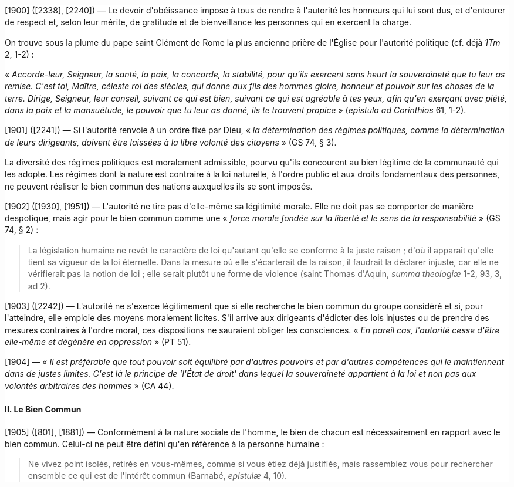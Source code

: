 [1900] ([2338], [2240]) — Le devoir d'obéissance impose à tous de rendre à l'autorité les honneurs qui lui sont dus, et d'entourer de respect et, selon leur mérite, de gratitude et de bienveillance les personnes qui en exercent la charge.



On trouve sous la plume du pape saint Clément de Rome la plus ancienne prière de l'Église pour l'autorité politique (cf. déjà *1Tm* 2, 1-2) :



« *Accorde-leur, Seigneur, la santé, la paix, la concorde, la stabilité, pour qu'ils exercent sans heurt la souveraineté que tu leur as remise. C'est toi, Maître, céleste roi des siècles, qui donne aux fils des hommes gloire, honneur et pouvoir sur les choses de la terre. Dirige, Seigneur, leur conseil, suivant ce qui est bien, suivant ce qui est agréable à tes yeux, afin qu'en exerçant avec piété, dans la paix et la mansuétude, le pouvoir que tu leur as donné, ils te trouvent propice* » (*epistula ad Corinthios* 61, 1-2).

[1901] ([2241]) — Si l'autorité renvoie à un ordre fixé par Dieu, « *la détermination des régimes politiques, comme la détermination de leurs dirigeants, doivent être laissées à la libre volonté des citoyens* » (GS 74, § 3).

La diversité des régimes politiques est moralement admissible, pourvu qu'ils concourent au bien légitime de la communauté qui les adopte. Les régimes dont la nature est contraire à la loi naturelle, à l'ordre public et aux droits fondamentaux des personnes, ne peuvent réaliser le bien commun des nations auxquelles ils se sont imposés.

[1902] ([1930], [1951]) — L'autorité ne tire pas d'elle-même sa légitimité morale. Elle ne doit pas se comporter de manière despotique, mais agir pour le bien commun comme une « *force morale fondée sur la liberté et le sens de la responsabilité* » (GS 74, § 2) :



> La législation humaine ne revêt le caractère de loi qu'autant qu'elle se conforme à la juste raison ; d'où il apparaît qu'elle tient sa vigueur de la loi éternelle. Dans la mesure où elle s'écarterait de la raison, il faudrait la déclarer injuste, car elle ne vérifierait pas la notion de loi ; elle serait plutôt une forme de violence (saint Thomas d'Aquin, *summa theologiæ* 1-2, 93, 3, ad 2).

[1903] ([2242]) — L'autorité ne s'exerce légitimement que si elle recherche le bien commun du groupe considéré et si, pour l'atteindre, elle emploie des moyens moralement licites. S'il arrive aux dirigeants d'édicter des lois injustes ou de prendre des mesures contraires à l'ordre moral, ces dispositions ne sauraient obliger les consciences. « *En pareil cas, l'autorité cesse d'être elle-même et dégénère en oppression* » (PT 51).

[1904] — « *Il est préférable que tout pouvoir soit équilibré par d'autres pouvoirs et par d'autres compétences qui le maintiennent dans de justes limites. C'est là le principe de 'l'État de droit' dans lequel la souveraineté appartient à la loi et non pas aux volontés arbitraires des hommes* » (CA 44).



#### II. Le Bien Commun

[1905] ([801], [1881]) — Conformément à la nature sociale de l'homme, le bien de chacun est nécessairement en rapport avec le bien commun. Celui-ci ne peut être défini qu'en référence à la personne humaine :



> Ne vivez point isolés, retirés en vous-mêmes, comme si vous étiez déjà justifiés, mais rassemblez vous pour rechercher ensemble ce qui est de l'intérêt commun (Barnabé, *epistulæ* 4, 10).
